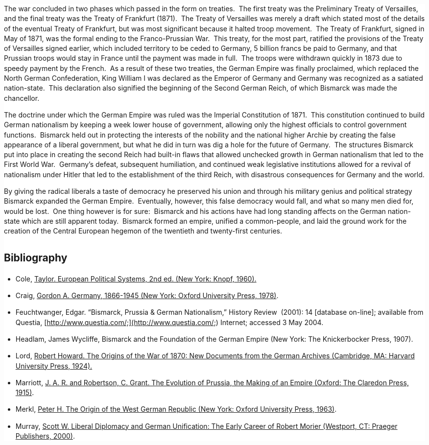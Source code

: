 The war concluded in two phases which passed in the form on treaties.  The first treaty was the Preliminary Treaty of Versailles, and the final treaty was the Treaty of Frankfurt (1871).  The Treaty of Versailles was merely a draft which stated most of the details of the eventual Treaty of Frankfurt, but was most significant because it halted troop movement.  The Treaty of Frankfurt, signed in May of 1871, was the formal ending to the Franco-Prussian War.  This treaty, for the most part, ratified the provisions of the Treaty of Versailles signed earlier, which included territory to be ceded to Germany, 5 billion francs be paid to Germany, and that Prussian troops would stay in France until the payment was made in full.  The troops were withdrawn quickly in 1873 due to speedy payment by the French.  As a result of these two treaties, the German Empire was finally proclaimed, which replaced the North German Confederation, King William I was declared as the Emperor of Germany and Germany was recognized as a satiated nation-state.  This declaration also signified the beginning of the Second German Reich, of which Bismarck was made the chancellor.

The doctrine under which the German Empire was ruled was the Imperial Constitution of 1871.  This constitution continued to build German nationalism by keeping a week lower house of government, allowing only the highest officials to control government functions.  Bismarck held out in protecting the interests of the nobility and the national higher Archie by creating the false appearance of a liberal government, but what he did in turn was dig a hole for the future of Germany.  The structures Bismarck put into place in creating the second Reich had built-in flaws that allowed unchecked growth in German nationalism that led to the First World War.  Germany’s defeat, subsequent humiliation, and continued weak legislative institutions allowed for a revival of nationalism under Hitler that led to the establishment of the third Reich, with disastrous consequences for Germany and the world.

By giving the radical liberals a taste of democracy he preserved his union and through his military genius and political strategy Bismarck expanded the German Empire.  Eventually, however, this false democracy would fall, and what so many men died for, would be lost.  One thing however is for sure:  Bismarck and his actions have had long standing affects on the German nation-state which are still apparent today.  Bismarck formed an empire, unified a common-people, and laid the ground work for the creation of the Central European hegemon of the twentieth and twenty-first centuries.

## Bibliography

- Cole, [Taylor. European Political Systems, 2nd ed. (New York: Knopf, 1960).](http://www.questia.com/PM.qst?a=o&d=8102366)

- Craig, [Gordon A. Germany, 1866-1945 (New York: Oxford University Press, 1978)](http://www.questia.com/PM.qst?a=o&d=30331087).

- Feuchtwanger, Edgar. “Bismarck, Prussia & German Nationalism,” History Review  (2001): 14 [database on-line]; available from Questia, [http://www.questia.com/;](http://www.questia.com/;) Internet; accessed 3 May 2004.

- Headlam, James Wycliffe, Bismarck and the Foundation of the German Empire (New York: The Knickerbocker Press, 1907).

- Lord, [Robert Howard. The Origins of the War of 1870: New Documents from the German Archives (Cambridge, MA: Harvard University Press, 1924).](http://www.questia.com/PM.qst?a=o&d=82398128)

- Marriott, [J. A. R. and Robertson, C. Grant. The Evolution of Prussia, the Making of an Empire (Oxford: The Claredon Press, 1915)](http://www.questia.com/PM.qst?a=o&d=20863444).

- Merkl, [Peter H. The Origin of the West German Republic (New York: Oxford University Press, 1963)](http://www.questia.com/PM.qst?a=o&d=10303681).

- Murray, [Scott W. Liberal Diplomacy and German Unification: The Early Career of Robert Morier (Westport, CT: Praeger Publishers, 2000)](http://www.questia.com/PM.qst?a=o&d=27222052).
